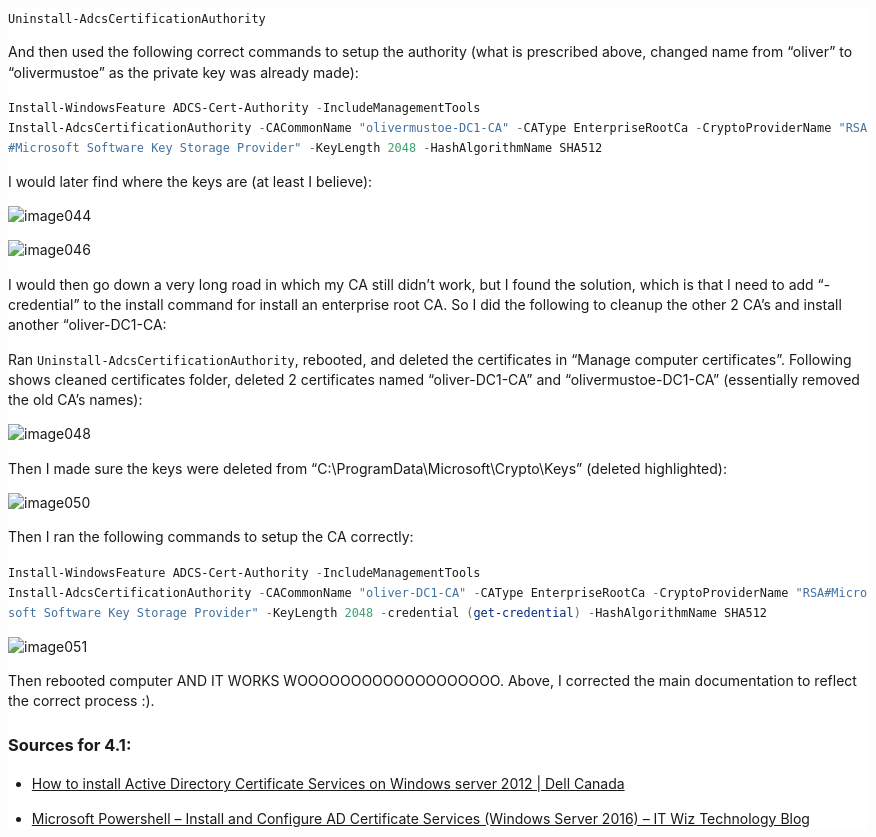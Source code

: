 ```powershell
Uninstall-AdcsCertificationAuthority
```

And then used the following correct commands to setup the authority (what is prescribed above, changed name from “oliver” to “olivermustoe” as the private key was already made):

```powershell
Install-WindowsFeature ADCS-Cert-Authority -IncludeManagementTools
Install-AdcsCertificationAuthority -CACommonName "olivermustoe-DC1-CA" -CAType EnterpriseRootCa -CryptoProviderName "RSA#Microsoft Software Key Storage Provider" -KeyLength 2048 -HashAlgorithmName SHA512
```

I would later find where the keys are (at least I believe):

![image044](https://user-images.githubusercontent.com/71083461/216636047-e9f680ff-8769-4a7f-8a19-44e8965aaec3.gif)

![image046](https://user-images.githubusercontent.com/71083461/216636053-43d905ee-991f-494b-83a8-956ce638e132.gif)

I would then go down a very long road in which my CA still didn’t work, but I found the solution, which is that I need to add “-credential” to the install command for install an enterprise root CA. So I did the following to cleanup the other 2 CA’s and install another “oliver-DC1-CA:

Ran `Uninstall-AdcsCertificationAuthority`, rebooted, and deleted the certificates in “Manage computer certificates”. Following shows cleaned certificates folder, deleted 2 certificates named “oliver-DC1-CA” and “olivermustoe-DC1-CA” (essentially removed the old CA’s names):

![image048](https://user-images.githubusercontent.com/71083461/216636055-13c991c7-e2f7-47c0-a680-46784ddcdd5f.gif)

Then I made sure the keys were deleted from “C:\ProgramData\Microsoft\Crypto\Keys” (deleted highlighted):

![image050](https://user-images.githubusercontent.com/71083461/216636057-4ee39fd7-3146-4712-af4f-6762e274dc02.gif)

Then I ran the following commands to setup the CA correctly:

```powershell
Install-WindowsFeature ADCS-Cert-Authority -IncludeManagementTools
Install-AdcsCertificationAuthority -CACommonName "oliver-DC1-CA" -CAType EnterpriseRootCa -CryptoProviderName "RSA#Microsoft Software Key Storage Provider" -KeyLength 2048 -credential (get-credential) -HashAlgorithmName SHA512
```

![image051](https://user-images.githubusercontent.com/71083461/216636059-5561e0a3-99e2-4f95-a5bc-42743aa7e266.gif)

Then rebooted computer AND IT WORKS WOOOOOOOOOOOOOOOOOOO. Above, I corrected the main documentation to reflect the correct process :).

### Sources for 4.1:

- [How to install Active Directory Certificate Services on Windows server 2012 | Dell Canada](https://www.dell.com/support/kbdoc/en-ca/000121419/how-to-install-active-directory-certificate-services)

- [Microsoft Powershell &#8211; Install and Configure AD Certificate Services (Windows Server 2016) &#8211; IT Wiz Technology Blog](https://blog.wiztechtalk.com/2019/04/03/microsoft-powershell-install-and-configure-ad-certificate-services-windows-server-2016/)
